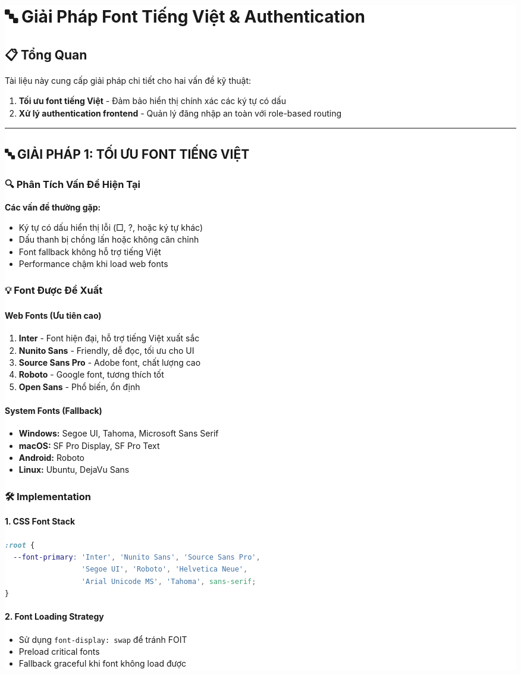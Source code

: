 # 🔤 Giải Pháp Font Tiếng Việt & Authentication

## 📋 Tổng Quan

Tài liệu này cung cấp giải pháp chi tiết cho hai vấn đề kỹ thuật:
1. **Tối ưu font tiếng Việt** - Đảm bảo hiển thị chính xác các ký tự có dấu
2. **Xử lý authentication frontend** - Quản lý đăng nhập an toàn với role-based routing

---

## 🔤 GIẢI PHÁP 1: TỐI ƯU FONT TIẾNG VIỆT

### 🔍 Phân Tích Vấn Đề Hiện Tại

**Các vấn đề thường gặp:**
- Ký tự có dấu hiển thị lỗi (□, ?, hoặc ký tự khác)
- Dấu thanh bị chồng lấn hoặc không căn chỉnh
- Font fallback không hỗ trợ tiếng Việt
- Performance chậm khi load web fonts

### 💡 Font Được Đề Xuất

#### **Web Fonts (Ưu tiên cao)**
1. **Inter** - Font hiện đại, hỗ trợ tiếng Việt xuất sắc
2. **Nunito Sans** - Friendly, dễ đọc, tối ưu cho UI
3. **Source Sans Pro** - Adobe font, chất lượng cao
4. **Roboto** - Google font, tương thích tốt
5. **Open Sans** - Phổ biến, ổn định

#### **System Fonts (Fallback)**
- **Windows:** Segoe UI, Tahoma, Microsoft Sans Serif
- **macOS:** SF Pro Display, SF Pro Text
- **Android:** Roboto
- **Linux:** Ubuntu, DejaVu Sans

### 🛠️ Implementation

#### **1. CSS Font Stack**
```css
:root {
  --font-primary: 'Inter', 'Nunito Sans', 'Source Sans Pro', 
                  'Segoe UI', 'Roboto', 'Helvetica Neue', 
                  'Arial Unicode MS', 'Tahoma', sans-serif;
}
```

#### **2. Font Loading Strategy**
- Sử dụng `font-display: swap` để tránh FOIT
- Preload critical fonts
- Fallback graceful khi font không load được
